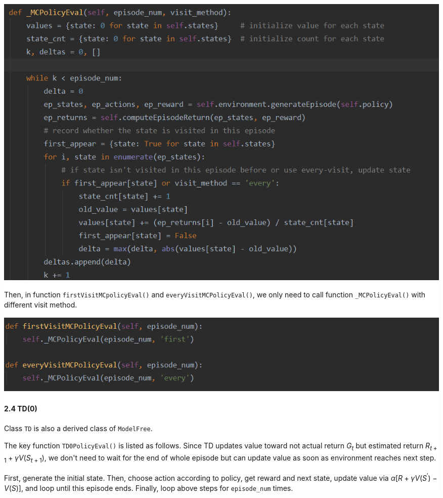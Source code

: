 ![image-20200408203442054](../img/image-20200408203442054.png)

Then, in function `firstVisitMCpolicyEval()` and `everyVisitMCPolicyEval()`, we only need to call function `_MCPolicyEval()` with different visit method.

![image-20200408205427450](../img/image-20200408205427450.png)



#### 2.4 TD(0)

Class `TD` is also a derived class of `ModelFree`.

The key function `TD0PolicyEval()` is listed as follows.  Since TD updates value toward not actual return $G_t$ but estimated return $R_{t+1}+\gamma V(S_{t+1})$, we don't need to wait for the end of whole episode but can update value as soon as environment reaches next step. 

First, generate the initial state. Then, choose action according to policy, get reward and next state, update value via $\alpha [R + \gamma V(S^{ '})-V(S)]$, and loop until this episode ends. Finally, loop above steps for `episode_num` times.
